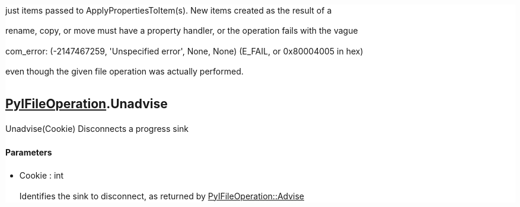 just items passed to ApplyPropertiesToItem\(s\)\.  New items created as the result of a 

rename, copy, or move must have a property handler, or the operation fails with the vague 

com\_error: \(-2147467259, 'Unspecified error', None, None\) \(E\_FAIL, or 0x80004005 in hex\) 

even though the given file operation was actually performed\.


## [PyIFileOperation](PyIFileOperation.md#pyifileoperation)\.Unadvise

Unadvise\(Cookie\)
Disconnects a progress sink

#### Parameters

  - Cookie : int

    Identifies the sink to disconnect, as returned by [PyIFileOperation::Advise](PyIFileOperation.md#pyifileoperationadvise)